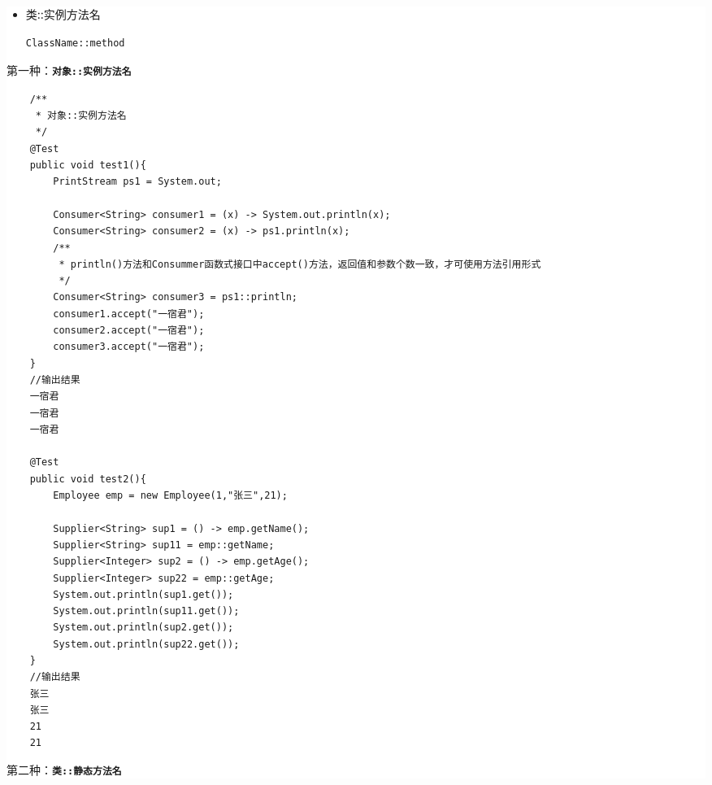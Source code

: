 *   类::实例方法名
    
    ```
    ClassName::method
    ```
    

第一种：**`对象::实例方法名`**

```
    /**
     * 对象::实例方法名
     */
    @Test
    public void test1(){
        PrintStream ps1 = System.out;

        Consumer<String> consumer1 = (x) -> System.out.println(x);
        Consumer<String> consumer2 = (x) -> ps1.println(x);
        /**
         * println()方法和Consummer函数式接口中accept()方法，返回值和参数个数一致，才可使用方法引用形式
         */
        Consumer<String> consumer3 = ps1::println;
        consumer1.accept("一宿君");
        consumer2.accept("一宿君");
        consumer3.accept("一宿君");
    }
    //输出结果
    一宿君
    一宿君
    一宿君
    
    @Test
    public void test2(){
        Employee emp = new Employee(1,"张三",21);

        Supplier<String> sup1 = () -> emp.getName();
        Supplier<String> sup11 = emp::getName;
        Supplier<Integer> sup2 = () -> emp.getAge();
        Supplier<Integer> sup22 = emp::getAge;
        System.out.println(sup1.get());
        System.out.println(sup11.get());
        System.out.println(sup2.get());
        System.out.println(sup22.get());
    }
    //输出结果
    张三
    张三
    21
    21
```

第二种：**`类::静态方法名`**
